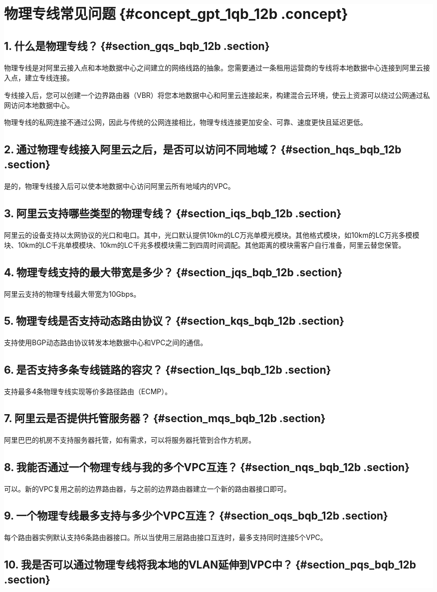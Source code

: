 # 物理专线常见问题 {#concept_gpt_1qb_12b .concept}

## 1. 什么是物理专线？ {#section_gqs_bqb_12b .section}

物理专线是对阿里云接入点和本地数据中心之间建立的网络线路的抽象。您需要通过一条租用运营商的专线将本地数据中心连接到阿里云接入点，建立专线连接。

专线接入后，您可以创建一个边界路由器（VBR）将您本地数据中心和阿里云连接起来，构建混合云环境，使云上资源可以绕过公网通过私网访问本地数据中心。

物理专线的私网连接不通过公网，因此与传统的公网连接相比，物理专线连接更加安全、可靠、速度更快且延迟更低。

## 2. 通过物理专线接入阿里云之后，是否可以访问不同地域？ {#section_hqs_bqb_12b .section}

是的，物理专线接入后可以使本地数据中心访问阿里云所有地域内的VPC。

## 3. 阿里云支持哪些类型的物理专线？ {#section_iqs_bqb_12b .section}

阿里云的设备支持以太网协议的光口和电口。其中，光口默认提供10km的LC万兆单模光模块。其他格式模块，如10km的LC万兆多模模块、10km的LC千兆单模模块、10km的LC千兆多模模块需二到四周时间调配。其他距离的模块需客户自行准备，阿里云替您保管。

## 4. 物理专线支持的最大带宽是多少？ {#section_jqs_bqb_12b .section}

阿里云支持的物理专线最大带宽为10Gbps。

## 5. 物理专线是否支持动态路由协议？ {#section_kqs_bqb_12b .section}

支持使用BGP动态路由协议转发本地数据中心和VPC之间的通信。

## 6. 是否支持多条专线链路的容灾？ {#section_lqs_bqb_12b .section}

支持最多4条物理专线实现等价多路径路由（ECMP）。

## 7. 阿里云是否提供托管服务器？ {#section_mqs_bqb_12b .section}

阿里巴巴的机房不支持服务器托管，如有需求，可以将服务器托管到合作方机房。

## 8. 我能否通过一个物理专线与我的多个VPC互连？ {#section_nqs_bqb_12b .section}

可以。新的VPC复用之前的边界路由器，与之前的边界路由器建立一个新的路由器接口即可。

## 9. 一个物理专线最多支持与多少个VPC互连？ {#section_oqs_bqb_12b .section}

每个路由器实例默认支持6条路由器接口。所以当使用三层路由接口互连时，最多支持同时连接5个VPC。

## 10. 我是否可以通过物理专线将我本地的VLAN延伸到VPC中？ {#section_pqs_bqb_12b .section}
